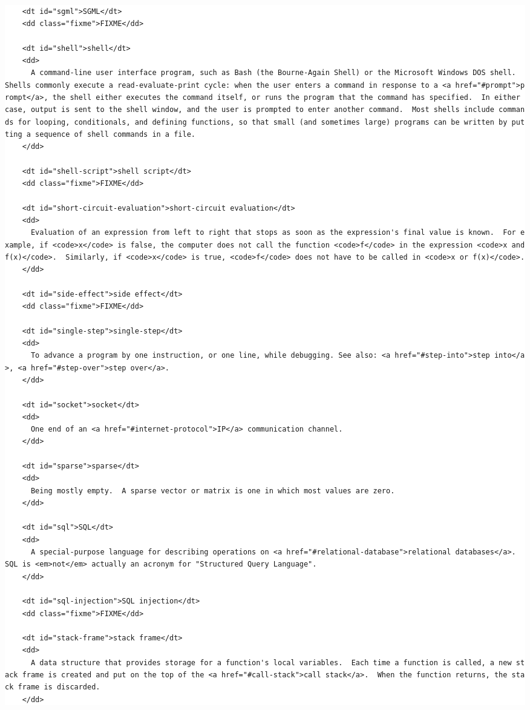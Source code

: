         <dt id="sgml">SGML</dt>
        <dd class="fixme">FIXME</dd>

        <dt id="shell">shell</dt>
        <dd>
          A command-line user interface program, such as Bash (the Bourne-Again Shell) or the Microsoft Windows DOS shell.  Shells commonly execute a read-evaluate-print cycle: when the user enters a command in response to a <a href="#prompt">prompt</a>, the shell either executes the command itself, or runs the program that the command has specified.  In either case, output is sent to the shell window, and the user is prompted to enter another command.  Most shells include commands for looping, conditionals, and defining functions, so that small (and sometimes large) programs can be written by putting a sequence of shell commands in a file.
        </dd>

        <dt id="shell-script">shell script</dt>
        <dd class="fixme">FIXME</dd>

        <dt id="short-circuit-evaluation">short-circuit evaluation</dt>
        <dd>
          Evaluation of an expression from left to right that stops as soon as the expression's final value is known.  For example, if <code>x</code> is false, the computer does not call the function <code>f</code> in the expression <code>x and f(x)</code>.  Similarly, if <code>x</code> is true, <code>f</code> does not have to be called in <code>x or f(x)</code>.
        </dd>

        <dt id="side-effect">side effect</dt>
        <dd class="fixme">FIXME</dd>

        <dt id="single-step">single-step</dt>
        <dd>
          To advance a program by one instruction, or one line, while debugging. See also: <a href="#step-into">step into</a>, <a href="#step-over">step over</a>.
        </dd>

        <dt id="socket">socket</dt>
        <dd>
          One end of an <a href="#internet-protocol">IP</a> communication channel.
        </dd>

        <dt id="sparse">sparse</dt>
        <dd>
          Being mostly empty.  A sparse vector or matrix is one in which most values are zero.
        </dd>

        <dt id="sql">SQL</dt>
        <dd>
          A special-purpose language for describing operations on <a href="#relational-database">relational databases</a>.  SQL is <em>not</em> actually an acronym for "Structured Query Language".
        </dd>

        <dt id="sql-injection">SQL injection</dt>
        <dd class="fixme">FIXME</dd>

        <dt id="stack-frame">stack frame</dt>
        <dd>
          A data structure that provides storage for a function's local variables.  Each time a function is called, a new stack frame is created and put on the top of the <a href="#call-stack">call stack</a>.  When the function returns, the stack frame is discarded.
        </dd>
